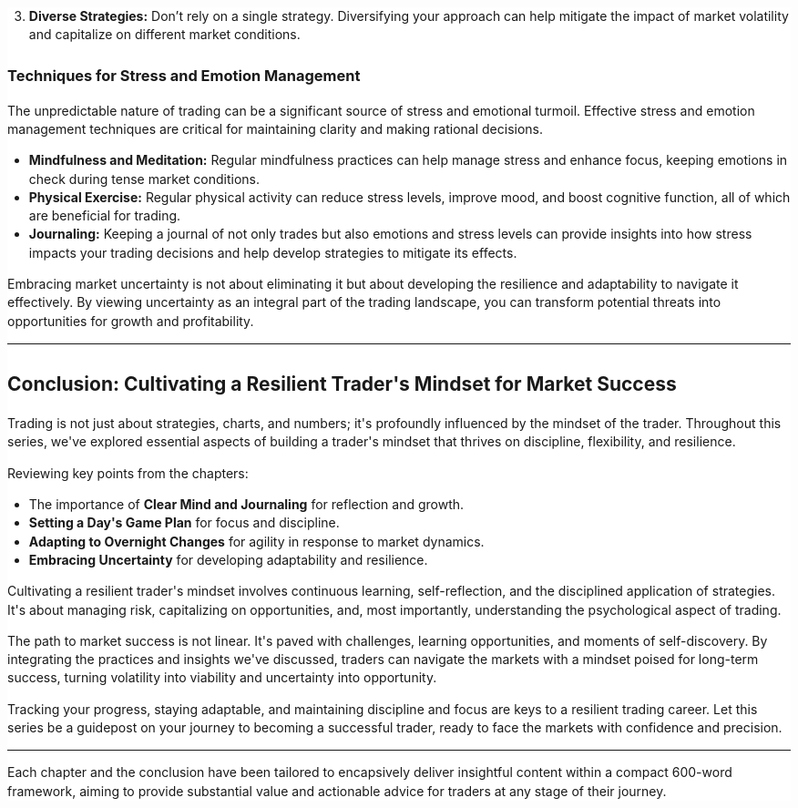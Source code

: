 3. **Diverse Strategies:** Don’t rely on a single strategy. Diversifying your approach can help mitigate the impact of market volatility and capitalize on different market conditions.   
   
### Techniques for Stress and Emotion Management   
   
The unpredictable nature of trading can be a significant source of stress and emotional turmoil. Effective stress and emotion management techniques are critical for maintaining clarity and making rational decisions.   
   
   
- **Mindfulness and Meditation:** Regular mindfulness practices can help manage stress and enhance focus, keeping emotions in check during tense market conditions.   
- **Physical Exercise:** Regular physical activity can reduce stress levels, improve mood, and boost cognitive function, all of which are beneficial for trading.   
- **Journaling:** Keeping a journal of not only trades but also emotions and stress levels can provide insights into how stress impacts your trading decisions and help develop strategies to mitigate its effects.   
   
Embracing market uncertainty is not about eliminating it but about developing the resilience and adaptability to navigate it effectively. By viewing uncertainty as an integral part of the trading landscape, you can transform potential threats into opportunities for growth and profitability.   
   
   
---   
   
## Conclusion: Cultivating a Resilient Trader's Mindset for Market Success   
   
Trading is not just about strategies, charts, and numbers; it's profoundly influenced by the mindset of the trader. Throughout this series, we've explored essential aspects of building a trader's mindset that thrives on discipline, flexibility, and resilience.   
   
Reviewing key points from the chapters:   
   
- The importance of **Clear Mind and Journaling** for reflection and growth.   
- **Setting a Day's Game Plan** for focus and discipline.   
- **Adapting to Overnight Changes** for agility in response to market dynamics.   
- **Embracing Uncertainty** for developing adaptability and resilience.   
   
Cultivating a resilient trader's mindset involves continuous learning, self-reflection, and the disciplined application of strategies. It's about managing risk, capitalizing on opportunities, and, most importantly, understanding the psychological aspect of trading.   
   
The path to market success is not linear. It's paved with challenges, learning opportunities, and moments of self-discovery. By integrating the practices and insights we've discussed, traders can navigate the markets with a mindset poised for long-term success, turning volatility into viability and uncertainty into opportunity.   
   
Tracking your progress, staying adaptable, and maintaining discipline and focus are keys to a resilient trading career. Let this series be a guidepost on your journey to becoming a successful trader, ready to face the markets with confidence and precision.   
   
   
---   
   
Each chapter and the conclusion have been tailored to encapsively deliver insightful content within a compact 600-word framework, aiming to provide substantial value and actionable advice for traders at any stage of their journey.   
   